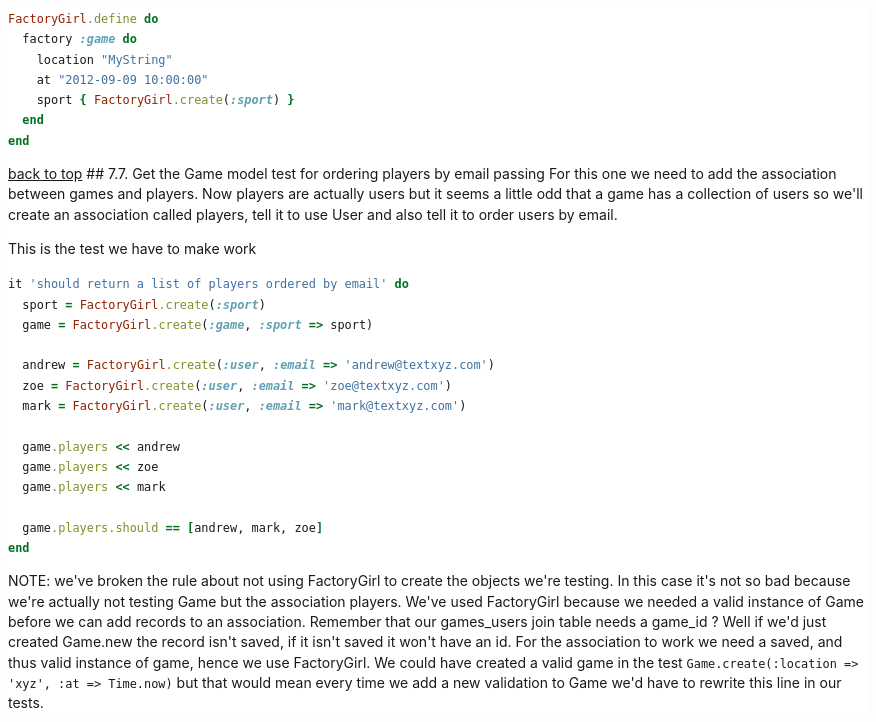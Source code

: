 ~~~ruby
FactoryGirl.define do
  factory :game do
    location "MyString"
    at "2012-09-09 10:00:00"
    sport { FactoryGirl.create(:sport) }
  end
end
~~~



<div class="fb-comments"
     data-href="http://www.stinkytrainers.co.uk/ruby-on-rails-tutorial/7-create-the-game-model.html#get-the-game-model-sport-test-passing"
     data-num-posts="2"
     data-width="auto">
</div>


[back to top](#top)
##<a id='get-the-game-model-test-for-ordering-players-by-email-passing'></a> 7.7. Get the Game model test for ordering players by email passing
For this one we need to add the association between games and players. Now players are actually users but it seems a little odd that a game has a collection of users so we'll create an association called players, tell it to use User and also tell it to order users by email.


This is the test we have to make work

~~~ruby
it 'should return a list of players ordered by email' do
  sport = FactoryGirl.create(:sport)
  game = FactoryGirl.create(:game, :sport => sport)

  andrew = FactoryGirl.create(:user, :email => 'andrew@textxyz.com')
  zoe = FactoryGirl.create(:user, :email => 'zoe@textxyz.com')
  mark = FactoryGirl.create(:user, :email => 'mark@textxyz.com')
  	  
  game.players << andrew
  game.players << zoe
  game.players << mark
  
  game.players.should == [andrew, mark, zoe]
end
~~~

NOTE: we've broken the rule about not using FactoryGirl to create the objects we're testing. In this case it's not so bad because we're actually not testing Game but the association players. We've used FactoryGirl because we needed a valid instance of Game before we can add records to an association. Remember that our games_users join table needs a game_id ? Well if we'd just created Game.new the record isn't saved, if it isn't saved it won't have an id. For the association to work we need a saved, and thus valid instance of game, hence we use FactoryGirl. We could have created a valid game in the test `Game.create(:location => 'xyz', :at => Time.now)` but that would mean every time we add a new validation to Game we'd have to rewrite this line in our tests.
